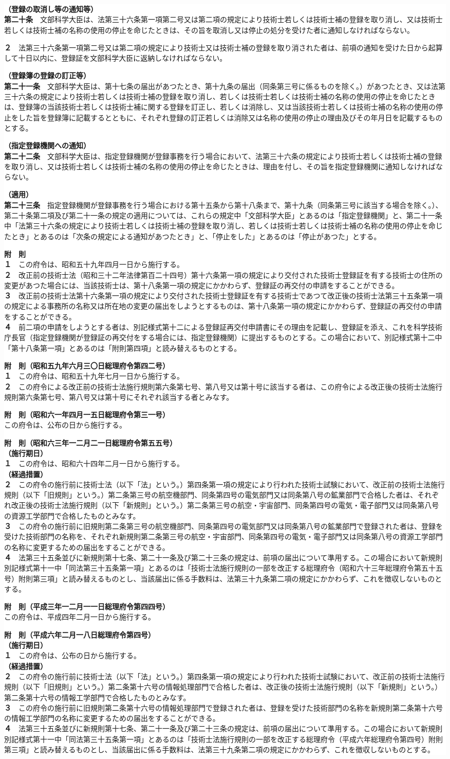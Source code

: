 **（登録の取消し等の通知等）**  
**第二十条**　文部科学大臣は、法第三十六条第一項第二号又は第二項の規定により技術士若しくは技術士補の登録を取り消し、又は技術士若しくは技術士補の名称の使用の停止を命じたときは、その旨を取消し又は停止の処分を受けた者に通知しなければならない。  
  
**２**　法第三十六条第一項第二号又は第二項の規定により技術士又は技術士補の登録を取り消された者は、前項の通知を受けた日から起算して十日以内に、登録証を文部科学大臣に返納しなければならない。  
  
**（登録簿の登録の訂正等）**  
**第二十一条**　文部科学大臣は、第十七条の届出があつたとき、第十九条の届出（同条第三号に係るものを除く。）があつたとき、又は法第三十六条の規定により技術士若しくは技術士補の登録を取り消し、若しくは技術士若しくは技術士補の名称の使用の停止を命じたときは、登録簿の当該技術士若しくは技術士補に関する登録を訂正し、若しくは消除し、又は当該技術士若しくは技術士補の名称の使用の停止をした旨を登録簿に記載するとともに、それぞれ登録の訂正若しくは消除又は名称の使用の停止の理由及びその年月日を記載するものとする。  
  
**（指定登録機関への通知）**  
**第二十二条**　文部科学大臣は、指定登録機関が登録事務を行う場合において、法第三十六条の規定により技術士若しくは技術士補の登録を取り消し、又は技術士若しくは技術士補の名称の使用の停止を命じたときは、理由を付し、その旨を指定登録機関に通知しなければならない。  
  
**（適用）**  
**第二十三条**　指定登録機関が登録事務を行う場合における第十五条から第十八条まで、第十九条（同条第三号に該当する場合を除く。）、第二十条第二項及び第二十一条の規定の適用については、これらの規定中「文部科学大臣」とあるのは「指定登録機関」と、第二十一条中「法第三十六条の規定により技術士若しくは技術士補の登録を取り消し、若しくは技術士若しくは技術士補の名称の使用の停止を命じたとき」とあるのは「次条の規定による通知があつたとき」と、「停止をした」とあるのは「停止があつた」とする。  
  
**附　則**  
**１**　この府令は、昭和五十九年四月一日から施行する。  
**２**　改正前の技術士法（昭和三十二年法律第百二十四号）第十六条第一項の規定により交付された技術士登録証を有する技術士の住所の変更があつた場合には、当該技術士は、第十八条第一項の規定にかかわらず、登録証の再交付の申請をすることができる。  
**３**　改正前の技術士法第十六条第一項の規定により交付された技術士登録証を有する技術士であつて改正後の技術士法第三十五条第一項の規定による事務所の名称又は所在地の変更の届出をしようとするものは、第十八条第一項の規定にかかわらず、登録証の再交付の申請をすることができる。  
**４**　前二項の申請をしようとする者は、別記様式第十二による登録証再交付申請書にその理由を記載し、登録証を添え、これを科学技術庁長官（指定登録機関が登録証の再交付をする場合には、指定登録機関）に提出するものとする。この場合において、別記様式第十二中「第十八条第一項」とあるのは「附則第四項」と読み替えるものとする。  
  
**附　則（昭和五九年六月三〇日総理府令第四二号）**  
**１**　この府令は、昭和五十九年七月一日から施行する。  
**２**　この府令による改正前の技術士法施行規則第六条第七号、第八号又は第十号に該当する者は、この府令による改正後の技術士法施行規則第六条第七号、第八号又は第十号にそれぞれ該当する者とみなす。  
  
**附　則（昭和六一年四月一五日総理府令第三一号）**  
この府令は、公布の日から施行する。  
  
**附　則（昭和六三年一二月二一日総理府令第五五号）**  
**（施行期日）**  
**１**　この府令は、昭和六十四年二月一日から施行する。  
**（経過措置）**  
**２**　この府令の施行前に技術士法（以下「法」という。）第四条第一項の規定により行われた技術士試験において、改正前の技術士法施行規則（以下「旧規則」という。）第二条第三号の航空機部門、同条第四号の電気部門又は同条第八号の鉱業部門で合格した者は、それぞれ改正後の技術士法施行規則（以下「新規則」という。）第二条第三号の航空・宇宙部門、同条第四号の電気・電子部門又は同条第八号の資源工学部門で合格したものとみなす。  
**３**　この府令の施行前に旧規則第二条第三号の航空機部門、同条第四号の電気部門又は同条第八号の鉱業部門で登録された者は、登録を受けた技術部門の名称を、それぞれ新規則第二条第三号の航空・宇宙部門、同条第四号の電気・電子部門又は同条第八号の資源工学部門の名称に変更するための届出をすることができる。  
**４**　法第三十五条並びに新規則第十七条、第二十一条及び第二十三条の規定は、前項の届出について準用する。この場合において新規則別記様式第十一中「同法第三十五条第一項」とあるのは「技術士法施行規則の一部を改正する総理府令（昭和六十三年総理府令第五十五号）附則第三項」と読み替えるものとし、当該届出に係る手数料は、法第三十九条第二項の規定にかかわらず、これを徴収しないものとする。  
  
**附　則（平成三年一二月一一日総理府令第四四号）**  
この府令は、平成四年二月一日から施行する。  
  
**附　則（平成六年二月一八日総理府令第四号）**  
**（施行期日）**  
**１**　この府令は、公布の日から施行する。  
**（経過措置）**  
**２**　この府令の施行前に技術士法（以下「法」という。）第四条第一項の規定により行われた技術士試験において、改正前の技術士法施行規則（以下「旧規則」という。）第二条第十六号の情報処理部門で合格した者は、改正後の技術士法施行規則（以下「新規則」という。）第二条第十六号の情報工学部門で合格したものとみなす。  
**３**　この府令の施行前に旧規則第二条第十六号の情報処理部門で登録された者は、登録を受けた技術部門の名称を新規則第二条第十六号の情報工学部門の名称に変更するための届出をすることができる。  
**４**　法第三十五条並びに新規則第十七条、第二十一条及び第二十三条の規定は、前項の届出について準用する。この場合において新規則別記様式第十一中「同法第三十五条第一項」とあるのは「技術士法施行規則の一部を改正する総理府令（平成六年総理府令第四号）附則第三項」と読み替えるものとし、当該届出に係る手数料は、法第三十九条第二項の規定にかかわらず、これを徴収しないものとする。  
  
